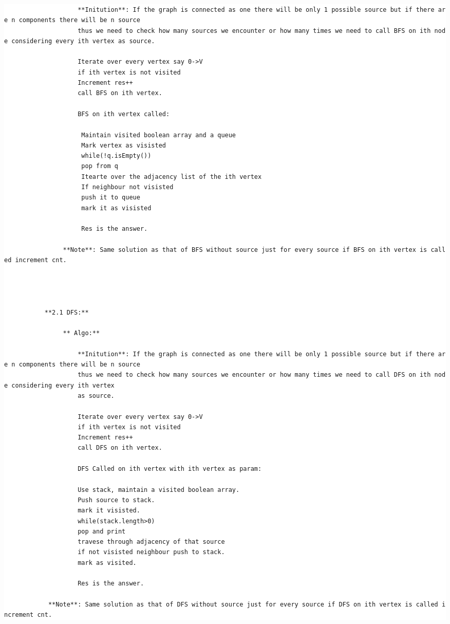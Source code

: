                         **Initution**: If the graph is connected as one there will be only 1 possible source but if there are n components there will be n source
                        thus we need to check how many sources we encounter or how many times we need to call BFS on ith node considering every ith vertex as source.

                        Iterate over every vertex say 0->V
                        if ith vertex is not visited
                        Increment res++
                        call BFS on ith vertex.

                        BFS on ith vertex called:
                         
                         Maintain visited boolean array and a queue
                         Mark vertex as visisted
                         while(!q.isEmpty())
                         pop from q
                         Itearte over the adjacency list of the ith vertex
                         If neighbour not visisted 
                         push it to queue
                         mark it as visisted

                         Res is the answer.

                    **Note**: Same solution as that of BFS without source just for every source if BFS on ith vertex is called increment cnt.




               **2.1 DFS:**      

                    ** Algo:**
                        
                        **Initution**: If the graph is connected as one there will be only 1 possible source but if there are n components there will be n source
                        thus we need to check how many sources we encounter or how many times we need to call DFS on ith node considering every ith vertex 
                        as source.

                        Iterate over every vertex say 0->V
                        if ith vertex is not visited
                        Increment res++
                        call DFS on ith vertex.
                         
                        DFS Called on ith vertex with ith vertex as param:

                        Use stack, maintain a visited boolean array.
                        Push source to stack.
                        mark it visisted.
                        while(stack.length>0)
                        pop and print
                        travese through adjacency of that source
                        if not visisted neighbour push to stack.
                        mark as visited.

                        Res is the answer.

                **Note**: Same solution as that of DFS without source just for every source if DFS on ith vertex is called increment cnt.

